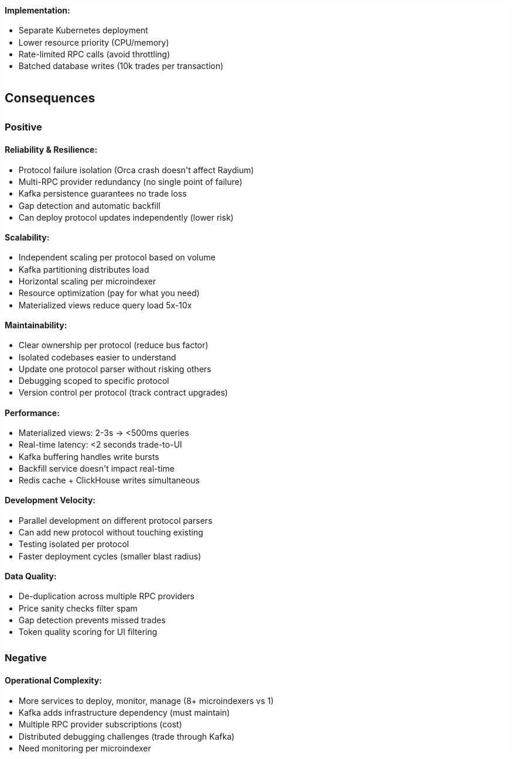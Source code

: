 **Implementation:**
- Separate Kubernetes deployment
- Lower resource priority (CPU/memory)
- Rate-limited RPC calls (avoid throttling)
- Batched database writes (10k trades per transaction)

## Consequences

### Positive

**Reliability & Resilience:**
- Protocol failure isolation (Orca crash doesn't affect Raydium)
- Multi-RPC provider redundancy (no single point of failure)
- Kafka persistence guarantees no trade loss
- Gap detection and automatic backfill
- Can deploy protocol updates independently (lower risk)

**Scalability:**
- Independent scaling per protocol based on volume
- Kafka partitioning distributes load
- Horizontal scaling per microindexer
- Resource optimization (pay for what you need)
- Materialized views reduce query load 5x-10x

**Maintainability:**
- Clear ownership per protocol (reduce bus factor)
- Isolated codebases easier to understand
- Update one protocol parser without risking others
- Debugging scoped to specific protocol
- Version control per protocol (track contract upgrades)

**Performance:**
- Materialized views: 2-3s → <500ms queries
- Real-time latency: <2 seconds trade-to-UI
- Kafka buffering handles write bursts
- Backfill service doesn't impact real-time
- Redis cache + ClickHouse writes simultaneous

**Development Velocity:**
- Parallel development on different protocol parsers
- Can add new protocol without touching existing
- Testing isolated per protocol
- Faster deployment cycles (smaller blast radius)

**Data Quality:**
- De-duplication across multiple RPC providers
- Price sanity checks filter spam
- Gap detection prevents missed trades
- Token quality scoring for UI filtering

### Negative

**Operational Complexity:**
- More services to deploy, monitor, manage (8+ microindexers vs 1)
- Kafka adds infrastructure dependency (must maintain)
- Multiple RPC provider subscriptions (cost)
- Distributed debugging challenges (trade through Kafka)
- Need monitoring per microindexer

